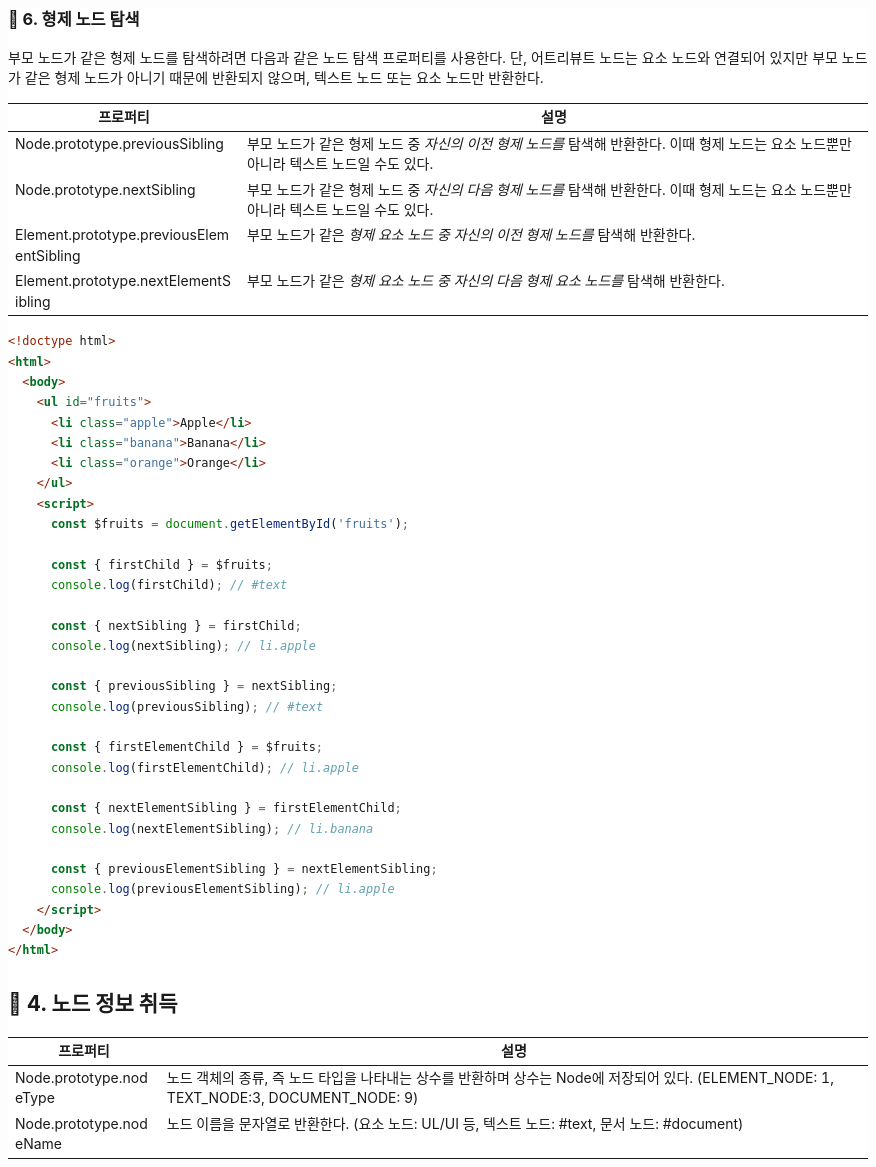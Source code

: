 ### 💬 6. 형제 노드 탐색

부모 노드가 같은 형제 노드를 탐색하려면 다음과 같은 노드 탐색 프로퍼티를 사용한다. 단, 어트리뷰트 노드는 요소 노드와 연결되어 있지만 부모 노드가 같은 형제 노드가 아니기 때문에 반환되지 않으며, 텍스트 노드 또는 요소 노드만 반환한다.

| 프로퍼티                                 | 설명                                                                                                                                    |
| ---------------------------------------- | --------------------------------------------------------------------------------------------------------------------------------------- |
| Node.prototype.previousSibling           | 부모 노드가 같은 형제 노드 중 _자신의 이전 형제 노드를_ 탐색해 반환한다. 이때 형제 노드는 요소 노드뿐만 아니라 텍스트 노드일 수도 있다. |
| Node.prototype.nextSibling               | 부모 노드가 같은 형제 노드 중 _자신의 다음 형제 노드를_ 탐색해 반환한다. 이때 형제 노드는 요소 노드뿐만 아니라 텍스트 노드일 수도 있다. |
| Element.prototype.previousElementSibling | 부모 노드가 같은 _형제 요소 노드 중 자신의 이전 형제 노드를_ 탐색해 반환한다.                                                           |
| Element.prototype.nextElementSibling     | 부모 노드가 같은 _형제 요소 노드 중 자신의 다음 형제 요소 노드를_ 탐색해 반환한다.                                                      |

```html
<!doctype html>
<html>
  <body>
    <ul id="fruits">
      <li class="apple">Apple</li>
      <li class="banana">Banana</li>
      <li class="orange">Orange</li>
    </ul>
    <script>
      const $fruits = document.getElementById('fruits');

      const { firstChild } = $fruits;
      console.log(firstChild); // #text

      const { nextSibling } = firstChild;
      console.log(nextSibling); // li.apple

      const { previousSibling } = nextSibling;
      console.log(previousSibling); // #text

      const { firstElementChild } = $fruits;
      console.log(firstElementChild); // li.apple

      const { nextElementSibling } = firstElementChild;
      console.log(nextElementSibling); // li.banana

      const { previousElementSibling } = nextElementSibling;
      console.log(previousElementSibling); // li.apple
    </script>
  </body>
</html>
```

## 🔎 4. 노드 정보 취득

| 프로퍼티                | 설명                                                                                                                                    |
| ----------------------- | --------------------------------------------------------------------------------------------------------------------------------------- |
| Node.prototype.nodeType | 노드 객체의 종류, 즉 노드 타입을 나타내는 상수를 반환하며 상수는 Node에 저장되어 있다. (ELEMENT_NODE: 1, TEXT_NODE:3, DOCUMENT_NODE: 9) |
| Node.prototype.nodeName | 노드 이름을 문자열로 반환한다. (요소 노드: UL/UI 등, 텍스트 노드: #text, 문서 노드: #document)                                          |
